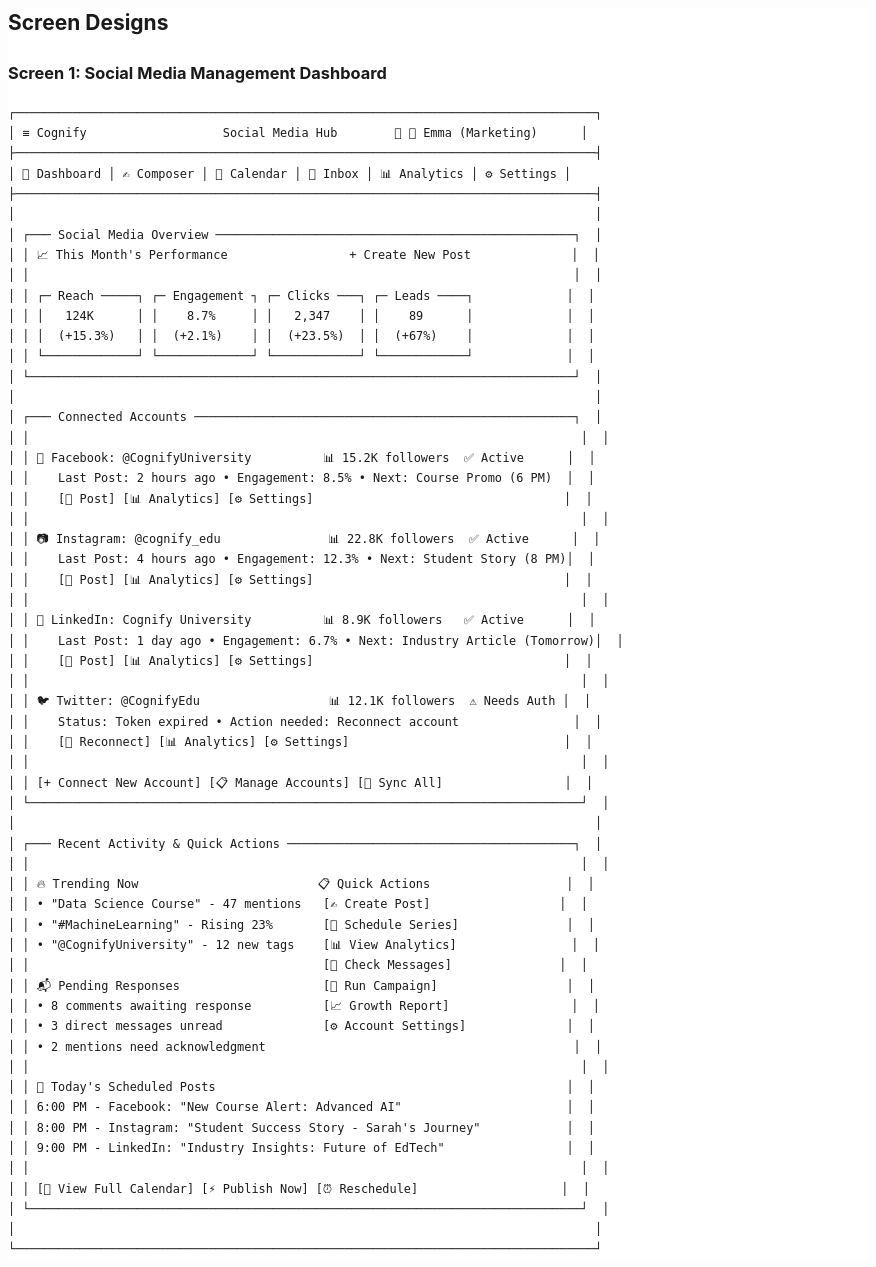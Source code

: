 ## Screen Designs

### Screen 1: Social Media Management Dashboard
```
┌─────────────────────────────────────────────────────────────────────────────────┐
│ ≡ Cognify                   Social Media Hub        🔔 👤 Emma (Marketing)      │
├─────────────────────────────────────────────────────────────────────────────────┤
│ 📱 Dashboard │ ✍️ Composer │ 📅 Calendar │ 💬 Inbox │ 📊 Analytics │ ⚙️ Settings │
├─────────────────────────────────────────────────────────────────────────────────┤
│                                                                                 │
│ ┌─── Social Media Overview ──────────────────────────────────────────────────┐  │
│ │ 📈 This Month's Performance                 + Create New Post              │  │
│ │                                                                            │  │
│ │ ┌─ Reach ─────┐ ┌─ Engagement ┐ ┌─ Clicks ───┐ ┌─ Leads ────┐             │  │
│ │ │   124K      │ │    8.7%     │ │   2,347    │ │    89      │             │  │
│ │ │  (+15.3%)   │ │  (+2.1%)    │ │  (+23.5%)  │ │  (+67%)    │             │  │
│ │ └─────────────┘ └─────────────┘ └────────────┘ └────────────┘             │  │
│ └────────────────────────────────────────────────────────────────────────────┘  │
│                                                                                 │
│ ┌─── Connected Accounts ─────────────────────────────────────────────────────┐  │
│ │                                                                             │  │
│ │ 📘 Facebook: @CognifyUniversity          📊 15.2K followers  ✅ Active      │  │
│ │    Last Post: 2 hours ago • Engagement: 8.5% • Next: Course Promo (6 PM)  │  │
│ │    [📝 Post] [📊 Analytics] [⚙️ Settings]                                   │  │
│ │                                                                             │  │
│ │ 📷 Instagram: @cognify_edu               📊 22.8K followers  ✅ Active      │  │
│ │    Last Post: 4 hours ago • Engagement: 12.3% • Next: Student Story (8 PM)│  │
│ │    [📝 Post] [📊 Analytics] [⚙️ Settings]                                   │  │
│ │                                                                             │  │
│ │ 💼 LinkedIn: Cognify University          📊 8.9K followers   ✅ Active      │  │
│ │    Last Post: 1 day ago • Engagement: 6.7% • Next: Industry Article (Tomorrow)│  │
│ │    [📝 Post] [📊 Analytics] [⚙️ Settings]                                   │  │
│ │                                                                             │  │
│ │ 🐦 Twitter: @CognifyEdu                  📊 12.1K followers  ⚠️ Needs Auth │  │
│ │    Status: Token expired • Action needed: Reconnect account                │  │
│ │    [🔄 Reconnect] [📊 Analytics] [⚙️ Settings]                              │  │
│ │                                                                             │  │
│ │ [+ Connect New Account] [📋 Manage Accounts] [🔄 Sync All]                 │  │
│ └─────────────────────────────────────────────────────────────────────────────┘  │
│                                                                                 │
│ ┌─── Recent Activity & Quick Actions ────────────────────────────────────────┐  │
│ │                                                                             │  │
│ │ 🔥 Trending Now                         📋 Quick Actions                   │  │
│ │ • "Data Science Course" - 47 mentions   [✍️ Create Post]                  │  │
│ │ • "#MachineLearning" - Rising 23%       [📅 Schedule Series]               │  │
│ │ • "@CognifyUniversity" - 12 new tags    [📊 View Analytics]                │  │
│ │                                         [💬 Check Messages]               │  │
│ │ 📬 Pending Responses                    [🎯 Run Campaign]                  │  │
│ │ • 8 comments awaiting response          [📈 Growth Report]                 │  │
│ │ • 3 direct messages unread              [⚙️ Account Settings]              │  │
│ │ • 2 mentions need acknowledgment                                           │  │
│ │                                                                             │  │
│ │ 🎯 Today's Scheduled Posts                                                 │  │
│ │ 6:00 PM - Facebook: "New Course Alert: Advanced AI"                       │  │
│ │ 8:00 PM - Instagram: "Student Success Story - Sarah's Journey"            │  │
│ │ 9:00 PM - LinkedIn: "Industry Insights: Future of EdTech"                 │  │
│ │                                                                             │  │
│ │ [📅 View Full Calendar] [⚡ Publish Now] [⏰ Reschedule]                    │  │
│ └─────────────────────────────────────────────────────────────────────────────┘  │
│                                                                                 │
└─────────────────────────────────────────────────────────────────────────────────┘
```
